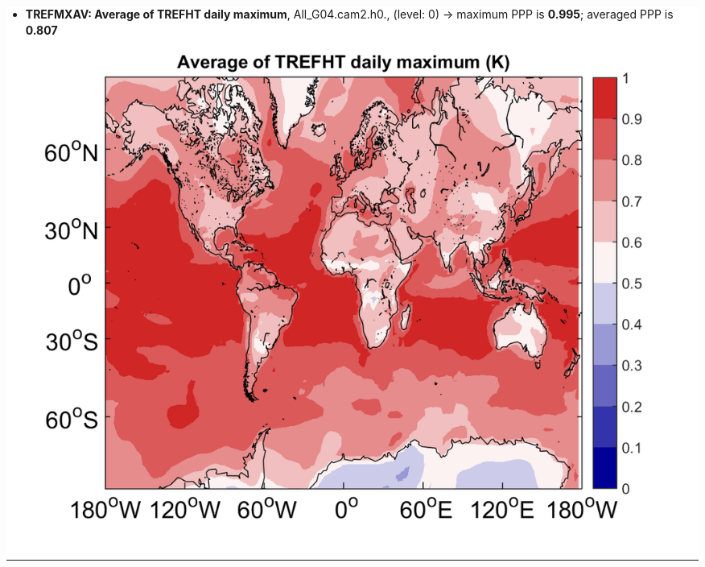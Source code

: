   * __TREFMXAV: Average of TREFHT daily maximum__, All_G04.cam2.h0., (level: 0) -> maximum PPP is __0.995__; averaged PPP is __0.807__  ![](../../figures/n05d_AMIP/PPP_atm/PPP_All_G04.cam2.h0.TREFMXAV.png)
 
------ 
 
